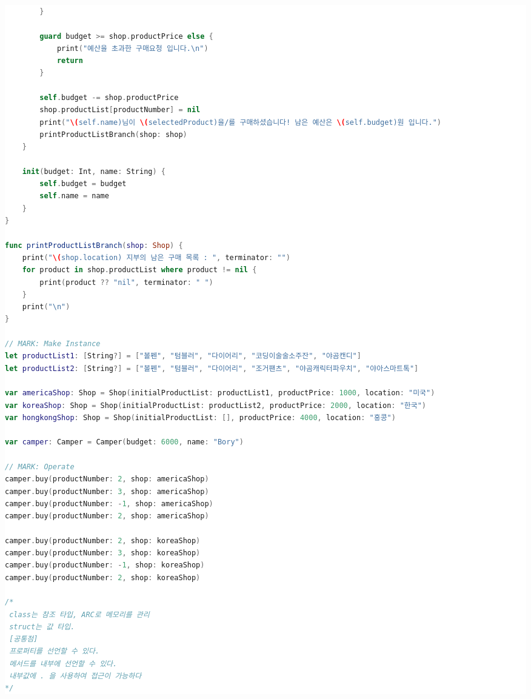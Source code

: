 ```swift
        }

        guard budget >= shop.productPrice else {
            print("예산을 초과한 구매요청 입니다.\n")
            return
        }

        self.budget -= shop.productPrice
        shop.productList[productNumber] = nil
        print("\(self.name)님이 \(selectedProduct)을/를 구매하셨습니다! 남은 예산은 \(self.budget)원 입니다.")
        printProductListBranch(shop: shop)
    }

    init(budget: Int, name: String) {
        self.budget = budget
        self.name = name
    }
}

func printProductListBranch(shop: Shop) {
    print("\(shop.location) 지부의 남은 구매 목록 : ", terminator: "")
    for product in shop.productList where product != nil {
        print(product ?? "nil", terminator: " ")
    }
    print("\n")
}

// MARK: Make Instance
let productList1: [String?] = ["볼펜", "텀블러", "다이어리", "코딩이술술소주잔", "야곰캔디"]
let productList2: [String?] = ["볼펜", "텀블러", "다이어리", "조거팬츠", "야곰캐릭터파우치", "야아스마트톡"]

var americaShop: Shop = Shop(initialProductList: productList1, productPrice: 1000, location: "미국")
var koreaShop: Shop = Shop(initialProductList: productList2, productPrice: 2000, location: "한국")
var hongkongShop: Shop = Shop(initialProductList: [], productPrice: 4000, location: "홍콩")

var camper: Camper = Camper(budget: 6000, name: "Bory")

// MARK: Operate
camper.buy(productNumber: 2, shop: americaShop)
camper.buy(productNumber: 3, shop: americaShop)
camper.buy(productNumber: -1, shop: americaShop)
camper.buy(productNumber: 2, shop: americaShop)

camper.buy(productNumber: 2, shop: koreaShop)
camper.buy(productNumber: 3, shop: koreaShop)
camper.buy(productNumber: -1, shop: koreaShop)
camper.buy(productNumber: 2, shop: koreaShop)

/*
 class는 참조 타입, ARC로 메모리를 관리
 struct는 값 타입.
 [공통점]
 프로퍼티를 선언할 수 있다.
 메서드를 내부에 선언할 수 있다.
 내부값에 . 을 사용하여 접근이 가능하다
*/
```
